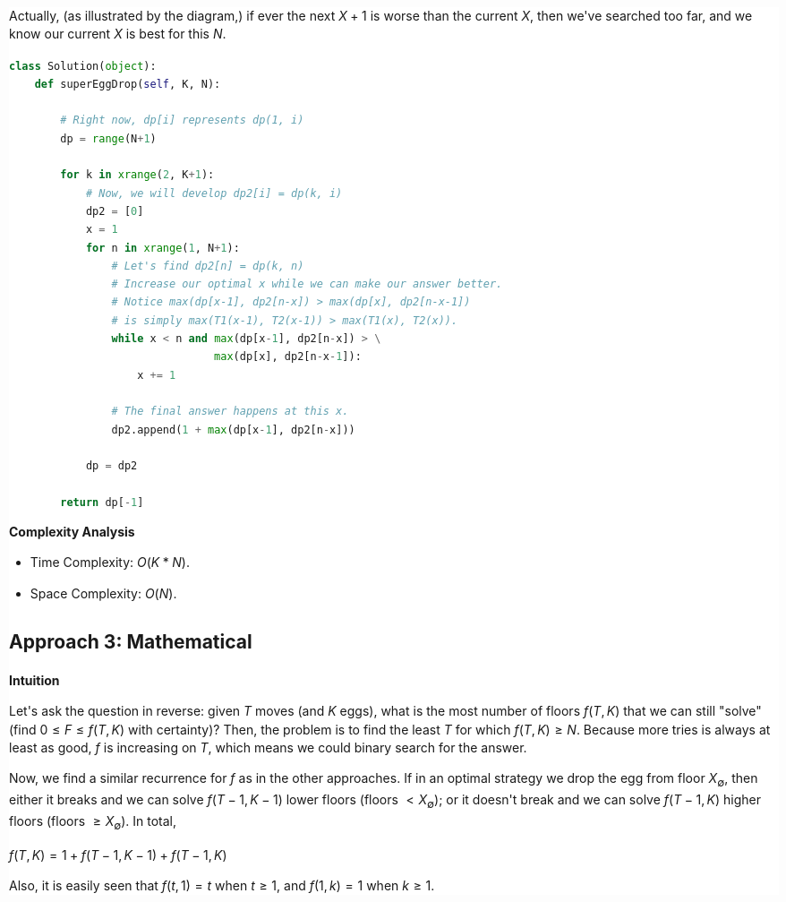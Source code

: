 Actually, (as illustrated by the diagram,) if ever the next $X+1$ is worse than the current $X$, then we've searched too far, and we know our current $X$ is best for this $N$.

```python
class Solution(object):
    def superEggDrop(self, K, N):

        # Right now, dp[i] represents dp(1, i)
        dp = range(N+1)

        for k in xrange(2, K+1):
            # Now, we will develop dp2[i] = dp(k, i)
            dp2 = [0]
            x = 1
            for n in xrange(1, N+1):
                # Let's find dp2[n] = dp(k, n)
                # Increase our optimal x while we can make our answer better.
                # Notice max(dp[x-1], dp2[n-x]) > max(dp[x], dp2[n-x-1])
                # is simply max(T1(x-1), T2(x-1)) > max(T1(x), T2(x)).
                while x < n and max(dp[x-1], dp2[n-x]) > \
                                max(dp[x], dp2[n-x-1]):
                    x += 1

                # The final answer happens at this x.
                dp2.append(1 + max(dp[x-1], dp2[n-x]))

            dp = dp2

        return dp[-1]
```

**Complexity Analysis**

* Time Complexity: $O(K * N)$.

* Space Complexity: $O(N)$.

## Approach 3: Mathematical
**Intuition**

Let's ask the question in reverse: given $T$ moves (and $K$ eggs), what is the most number of floors $f(T, K)$ that we can still "solve" (find $0 \leq F \leq f(T, K)$ with certainty)? Then, the problem is to find the least $T$ for which $f(T, K) \geq N$. Because more tries is always at least as good, $f$ is increasing on $T$, which means we could binary search for the answer.

Now, we find a similar recurrence for $f$ as in the other approaches. If in an optimal strategy we drop the egg from floor $X_{\emptyset}$, then either it breaks and we can solve $f(T-1, K-1)$ lower floors (floors $< X_{\emptyset}$); or it doesn't break and we can solve $f(T-1, K)$ higher floors (floors $\geq X_{\emptyset}$). In total,

$f(T, K) = 1 + f(T-1, K-1) + f(T-1, K)$

Also, it is easily seen that $f(t, 1) = t$ when $t \geq 1$, and $f(1, k) = 1$ when $k \geq 1$.
